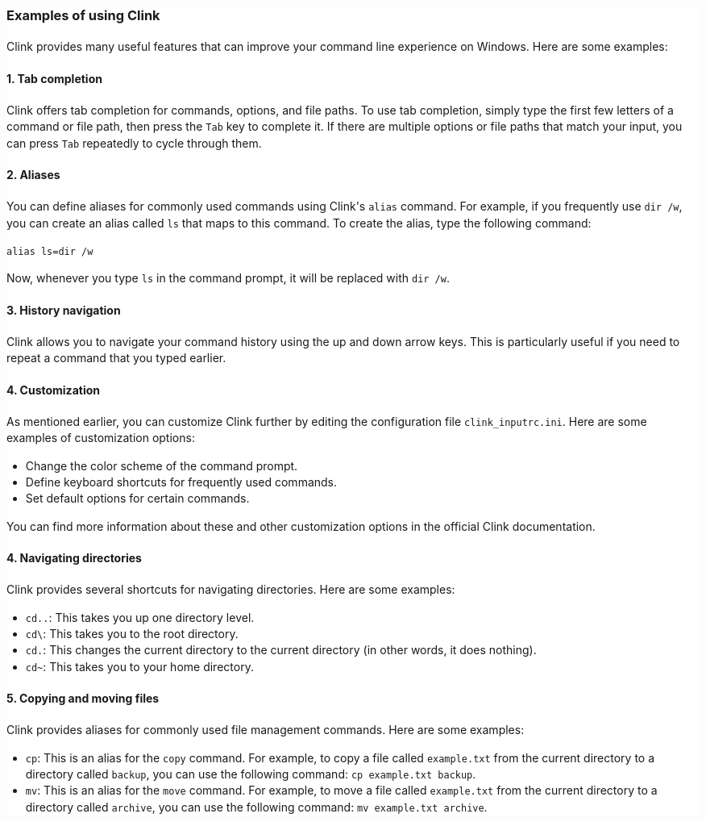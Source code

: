 ### Examples of using Clink

Clink provides many useful features that can improve your command line experience on Windows. Here are some examples:

#### 1. Tab completion

Clink offers tab completion for commands, options, and file paths. To use tab completion, simply type the first few letters of a command or file path, then press the `Tab` key to complete it. If there are multiple options or file paths that match your input, you can press `Tab` repeatedly to cycle through them.

#### 2. Aliases

You can define aliases for commonly used commands using Clink's `alias` command. For example, if you frequently use `dir /w`, you can create an alias called `ls` that maps to this command. To create the alias, type the following command:

```
alias ls=dir /w
```


Now, whenever you type `ls` in the command prompt, it will be replaced with `dir /w`.

#### 3. History navigation

Clink allows you to navigate your command history using the up and down arrow keys. This is particularly useful if you need to repeat a command that you typed earlier.

#### 4. Customization

As mentioned earlier, you can customize Clink further by editing the configuration file `clink_inputrc.ini`. Here are some examples of customization options:

- Change the color scheme of the command prompt.
- Define keyboard shortcuts for frequently used commands.
- Set default options for certain commands.

You can find more information about these and other customization options in the official Clink documentation.

#### 4. Navigating directories

Clink provides several shortcuts for navigating directories. Here are some examples:

- `cd..`: This takes you up one directory level.
- `cd\`: This takes you to the root directory.
- `cd.`: This changes the current directory to the current directory (in other words, it does nothing).
- `cd~`: This takes you to your home directory.

#### 5. Copying and moving files

Clink provides aliases for commonly used file management commands. Here are some examples:

- `cp`: This is an alias for the `copy` command. For example, to copy a file called `example.txt` from the current directory to a directory called `backup`, you can use the following command: `cp example.txt backup`.
- `mv`: This is an alias for the `move` command. For example, to move a file called `example.txt` from the current directory to a directory called `archive`, you can use the following command: `mv example.txt archive`.
